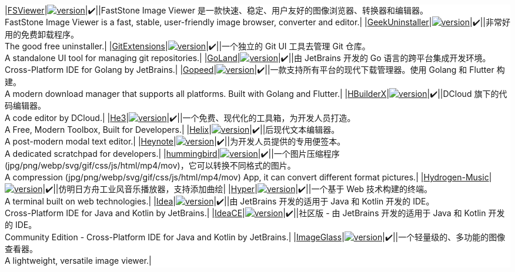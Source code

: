 |[FSViewer](https://www.faststone.org/FSViewerDetail.htm)|<a href="./bucket/FSViewer.json"><img src="https://img.shields.io/badge/dynamic/json?url=https%3A%2F%2Fraw.githubusercontent.com%2Fabgox%2Fabgo_bucket%2Frefs%2Fheads%2Fmain%2Fbucket%2FFSViewer.json&query=%24.version&prefix=v&label=%20" alt="version" /></a>|✔️||FastStone Image Viewer 是一款快速、稳定、用户友好的图像浏览器、转换器和编辑器。<br>FastStone Image Viewer is a fast, stable, user-friendly image browser, converter and editor.|
|[GeekUninstaller](https://geekuninstaller.com/)|<a href="./bucket/GeekUninstaller.json"><img src="https://img.shields.io/badge/dynamic/json?url=https%3A%2F%2Fraw.githubusercontent.com%2Fabgox%2Fabgo_bucket%2Frefs%2Fheads%2Fmain%2Fbucket%2FGeekUninstaller.json&query=%24.version&prefix=v&label=%20" alt="version" /></a>|✔️||非常好用的免费卸载程序。<br>The good free uninstaller.|
|[GitExtensions](https://gitextensions.github.io/)|<a href="./bucket/GitExtensions.json"><img src="https://img.shields.io/badge/dynamic/json?url=https%3A%2F%2Fraw.githubusercontent.com%2Fabgox%2Fabgo_bucket%2Frefs%2Fheads%2Fmain%2Fbucket%2FGitExtensions.json&query=%24.version&prefix=v&label=%20" alt="version" /></a>|✔️||一个独立的 Git UI 工具去管理 Git 仓库。<br>A standalone UI tool for managing git repositories.|
|[GoLand](https://www.jetbrains.com/goland/)|<a href="./bucket/GoLand.json"><img src="https://img.shields.io/badge/dynamic/json?url=https%3A%2F%2Fraw.githubusercontent.com%2Fabgox%2Fabgo_bucket%2Frefs%2Fheads%2Fmain%2Fbucket%2FGoLand.json&query=%24.version&prefix=v&label=%20" alt="version" /></a>|✔️||由 JetBrains 开发的 Go 语言的跨平台集成开发环境。<br>Cross-Platform IDE for Golang by JetBrains.|
|[Gopeed](https://gopeed.com)|<a href="./bucket/Gopeed.json"><img src="https://img.shields.io/badge/dynamic/json?url=https%3A%2F%2Fraw.githubusercontent.com%2Fabgox%2Fabgo_bucket%2Frefs%2Fheads%2Fmain%2Fbucket%2FGopeed.json&query=%24.version&prefix=v&label=%20" alt="version" /></a>|✔️||一款支持所有平台的现代下载管理器。使用 Golang 和 Flutter 构建。<br>A modern download manager that supports all platforms. Built with Golang and Flutter.|
|[HBuilderX](https://www.dcloud.io/hbuilderx.html)|<a href="./bucket/HBuilderX.json"><img src="https://img.shields.io/badge/dynamic/json?url=https%3A%2F%2Fraw.githubusercontent.com%2Fabgox%2Fabgo_bucket%2Frefs%2Fheads%2Fmain%2Fbucket%2FHBuilderX.json&query=%24.version&prefix=v&label=%20" alt="version" /></a>|✔️||DCloud 旗下的代码编辑器。<br>A code editor by DCloud.|
|[He3](https://he3.app)|<a href="./bucket/He3.json"><img src="https://img.shields.io/badge/dynamic/json?url=https%3A%2F%2Fraw.githubusercontent.com%2Fabgox%2Fabgo_bucket%2Frefs%2Fheads%2Fmain%2Fbucket%2FHe3.json&query=%24.version&prefix=v&label=%20" alt="version" /></a>|✔️||一个免费、现代化的工具箱，为开发人员打造。<br>A Free, Modern Toolbox, Built for Developers.|
|[Helix](https://helix-editor.com)|<a href="./bucket/Helix.json"><img src="https://img.shields.io/badge/dynamic/json?url=https%3A%2F%2Fraw.githubusercontent.com%2Fabgox%2Fabgo_bucket%2Frefs%2Fheads%2Fmain%2Fbucket%2FHelix.json&query=%24.version&prefix=v&label=%20" alt="version" /></a>|✔️||后现代文本编辑器。<br>A post-modern modal text editor.|
|[Heynote](https://heynote.com/)|<a href="./bucket/Heynote.json"><img src="https://img.shields.io/badge/dynamic/json?url=https%3A%2F%2Fraw.githubusercontent.com%2Fabgox%2Fabgo_bucket%2Frefs%2Fheads%2Fmain%2Fbucket%2FHeynote.json&query=%24.version&prefix=v&label=%20" alt="version" /></a>|✔️||为开发人员提供的专用便签本。<br>A dedicated scratchpad for developers.|
|[hummingbird](https://arayofsunshine.dev/hummingbird)|<a href="./bucket/hummingbird.json"><img src="https://img.shields.io/badge/dynamic/json?url=https%3A%2F%2Fraw.githubusercontent.com%2Fabgox%2Fabgo_bucket%2Frefs%2Fheads%2Fmain%2Fbucket%2Fhummingbird.json&query=%24.version&prefix=v&label=%20" alt="version" /></a>|✔️||一个图片压缩程序 (jpg/png/webp/svg/gif/css/js/html/mp4/mov)，它可以转换不同格式的图片。<br>A compression (jpg/png/webp/svg/gif/css/js/html/mp4/mov) App, it can convert different format pictures.|
|[Hydrogen-Music](https://gitee.com/sunshineluo/Hydrogen-Music)|<a href="./bucket/Hydrogen-Music.json"><img src="https://img.shields.io/badge/dynamic/json?url=https%3A%2F%2Fraw.githubusercontent.com%2Fabgox%2Fabgo_bucket%2Frefs%2Fheads%2Fmain%2Fbucket%2FHydrogen-Music.json&query=%24.version&prefix=v&label=%20" alt="version" /></a>|✔️||仿明日方舟工业风音乐播放器，支持添加曲绘|
|[Hyper](https://hyper.is)|<a href="./bucket/Hyper.json"><img src="https://img.shields.io/badge/dynamic/json?url=https%3A%2F%2Fraw.githubusercontent.com%2Fabgox%2Fabgo_bucket%2Frefs%2Fheads%2Fmain%2Fbucket%2FHyper.json&query=%24.version&prefix=v&label=%20" alt="version" /></a>|✔️||一个基于 Web 技术构建的终端。<br>A terminal built on web technologies.|
|[Idea](https://www.jetbrains.com/idea/)|<a href="./bucket/Idea.json"><img src="https://img.shields.io/badge/dynamic/json?url=https%3A%2F%2Fraw.githubusercontent.com%2Fabgox%2Fabgo_bucket%2Frefs%2Fheads%2Fmain%2Fbucket%2FIdea.json&query=%24.version&prefix=v&label=%20" alt="version" /></a>|✔️||由 JetBrains 开发的适用于 Java 和 Kotlin 开发的 IDE。<br>Cross-Platform IDE for Java and Kotlin by JetBrains.|
|[IdeaCE](https://www.jetbrains.com/idea/)|<a href="./bucket/IdeaCE.json"><img src="https://img.shields.io/badge/dynamic/json?url=https%3A%2F%2Fraw.githubusercontent.com%2Fabgox%2Fabgo_bucket%2Frefs%2Fheads%2Fmain%2Fbucket%2FIdeaCE.json&query=%24.version&prefix=v&label=%20" alt="version" /></a>|✔️||社区版 - 由 JetBrains 开发的适用于 Java 和 Kotlin 开发的 IDE。<br>Community Edition - Cross-Platform IDE for Java and Kotlin by JetBrains.|
|[ImageGlass](https://imageglass.org)|<a href="./bucket/ImageGlass.json"><img src="https://img.shields.io/badge/dynamic/json?url=https%3A%2F%2Fraw.githubusercontent.com%2Fabgox%2Fabgo_bucket%2Frefs%2Fheads%2Fmain%2Fbucket%2FImageGlass.json&query=%24.version&prefix=v&label=%20" alt="version" /></a>|✔️||一个轻量级的、多功能的图像查看器。<br>A lightweight, versatile image viewer.|